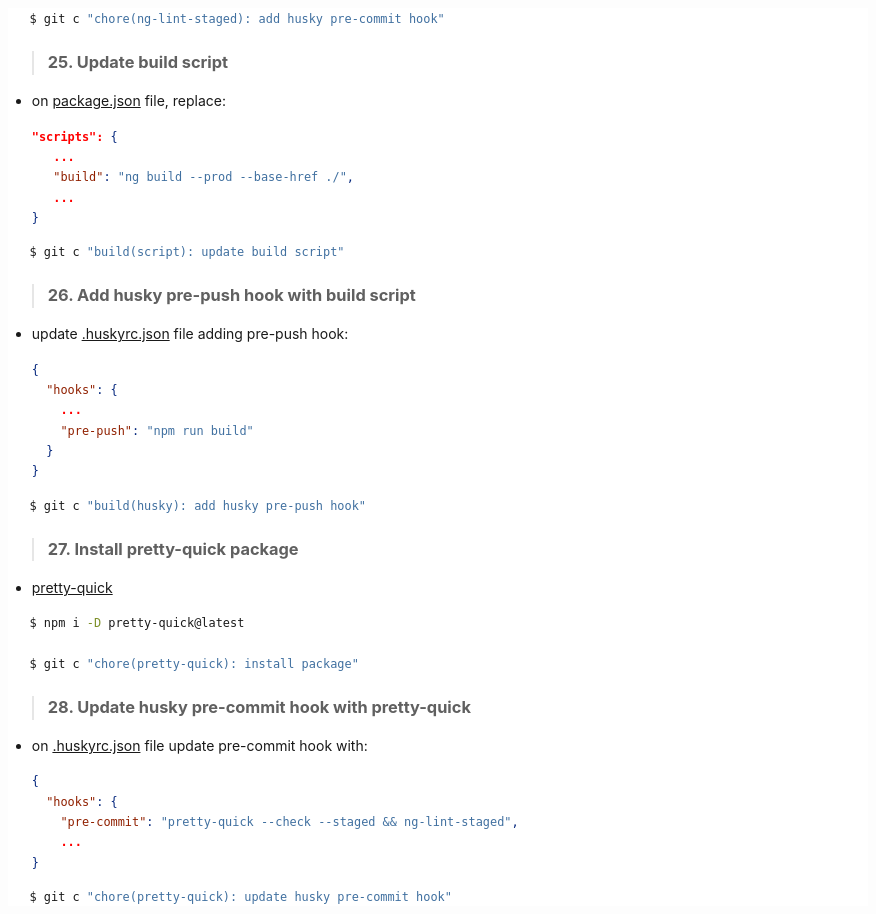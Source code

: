 ```bash
   $ git c "chore(ng-lint-staged): add husky pre-commit hook"
```

> ### 25. Update build script

- on [package.json] file, replace:

  ```json
  "scripts": {
     ...
     "build": "ng build --prod --base-href ./",
     ...
  }
  ```

```bash
   $ git c "build(script): update build script"
```

> ### 26. Add husky pre-push hook with build script

- update [.huskyrc.json] file adding pre-push hook:

  ```json
  {
    "hooks": {
      ...
      "pre-push": "npm run build"
    }
  }
  ```

```bash
   $ git c "build(husky): add husky pre-push hook"
```

> ### 27. Install pretty-quick package

- [pretty-quick]

```bash
   $ npm i -D pretty-quick@latest

   $ git c "chore(pretty-quick): install package"
```

> ### 28. Update husky pre-commit hook with pretty-quick

- on [.huskyrc.json] file update pre-commit hook with:

  ```json
  {
    "hooks": {
      "pre-commit": "pretty-quick --check --staged && ng-lint-staged",
      ...
  }
  ```

```bash
   $ git c "chore(pretty-quick): update husky pre-commit hook"
```


[.gitignore]: https://github.com/luizhp/template-app-angular/blob/master/.gitignore
[.vscode/settings.json]: https://github.com/luizhp/template-app-angular/blob/master/.vscode/settings.json
[.vscode/jest.code-snippets]: https://github.com/luizhp/template-app-angular/blob/master/.vscode/jest.code-snippets
[license]: https://github.com/luizhp/template-app-angular/blob/master/license
[package.json]: https://github.com/luizhp/template-app-angular/blob/master/package.json
[git-commit-msg-linter]: https://www.npmjs.com/package/git-commit-msg-linter
[ng-lint-staged]: https://www.npmjs.com/package/ng-lint-staged
[.lintstagedrc]: https://github.com/luizhp/template-app-angular/blob/master/.lintstagedrc
[husky]: https://www.npmjs.com/package/husky
[.huskyrc.json]: https://github.com/luizhp/template-app-angular/blob/master/.huskyrc.json
[jest]: https://www.npmjs.com/package/jest
[ts-jest]: https://www.npmjs.com/package/ts-jest
[jest-preset-angular]: https://www.npmjs.com/package/jest-preset-angular
[@types/jest]: https://www.npmjs.com/package/@types/jest
[jest.config.js]: https://github.com/luizhp/template-app-angular/blob/master/jest.config.js
[src/test.ts]: https://github.com/luizhp/template-app-angular/blob/master/src/test.ts
[tsconfig.spec.json]: https://github.com/luizhp/template-app-angular/blob/master/src/tsconfig.spec.json
[tsconfig.app.json]: https://github.com/luizhp/template-app-angular/blob/master/src/tsconfig.app.json
[tsconfig.json]: https://github.com/luizhp/template-app-angular/blob/master/src/tsconfig.json
[angular.json]: https://github.com/luizhp/template-app-angular/blob/master/src/angular.json
[jest-integration-config.js]: https://github.com/luizhp/template-app-angular/blob/master/src/jest-integration-config.js
[jest-unit-config.js]: https://github.com/luizhp/template-app-angular/blob/master/src/jest-unit-config.js
[coveralls]: https://coveralls.io/
[coveralls@npm]: https://www.npmjs.com/package/coveralls
[travisci]: https://travis-ci.org/
[.travis.yml]: https://github.com/luizhp/template-app-angular/blob/master/src/.travis.yml
[rimraf]: https://www.npmjs.com/package/rimraf
[npm-check]: https://www.npmjs.com/package/npm-check
[github]: https://github.com/
[snyk.io]: https://snyk.io/
[cypress@npm]: https://www.npmjs.com/package/cypress
[setup-jest.ts]: https://github.com/luizhp/template-app-angular/blob/master/setup-jest.ts
[cypress.json]: https://github.com/luizhp/template-app-angular/blob/master/cypress.json
[cypress/tsconfig.json]: https://github.com/luizhp/template-app-angular/blob/master/cypress/tsconfig.json
[src/app/app.component.html]: https://github.com/luizhp/template-app-angular/blob/master/cypress/src/app/app.component.html
[cypress/integration/main-page.spec.js]: https://github.com/luizhp/template-app-angular/blob/master/cypress/src/app/cypress/integration/main-page.spec.js
[cypress-intellisense]: https://docs.cypress.io/guides/tooling/intelligent-code-completion.html#Writing-Tests
[cypress-configuration]: https://docs.cypress.io/guides/references/configuration.html
[concurrently]: https://www.npmjs.com/package/concurrently
[http-server]: https://www.npmjs.com/package/http-server
[npm-run-all]: https://www.npmjs.com/package/npm-run-all
[cypress-dashboard]: https://docs.cypress.io/guides/dashboard/projects.html#Set-up-a-project-to-record
[src/main.ts]: https://github.com/luizhp/template-app-angular/blob/master/src/main.ts
[cypress test runner setup]: https://docs.cypress.io/guides/dashboard/projects.html#Setup
[env-cmd]: https://www.npmjs.com/package/env-cmd
[cypress.io]: https://www.cypress.io/
[tslint-angular@npm]: https://www.npmjs.com/package/tslint-angular
[tslint.json]: https://github.com/luizhp/template-app-angular/blob/master/src/tslint.json
[prettier@npm]: https://www.npmjs.com/package/prettier
[.prettierrc]: https://github.com/luizhp/template-app-angular/blob/master/src/.prettierrc
[.prettierignore]: https://github.com/luizhp/template-app-angular/blob/master/src/.prettierignore
[tslint-config-prettier@npm]: https://www.npmjs.com/package/tslint-config-prettier
[.gitattributes]: https://github.com/luizhp/template-app-angular/blob/master/.gitattributes
[.npmrc]: https://github.com/luizhp/template-app-angular/blob/master/.npmrc
[pretty-quick]: https://www.npmjs.com/package/pretty-quick
[commitizen]: https://www.npmjs.com/package/commitizen
[cz-conventional-changelog]: https://www.npmjs.com/package/cz-conventional-changelog
[standard-version]: https://www.npmjs.com/package/standard-version
